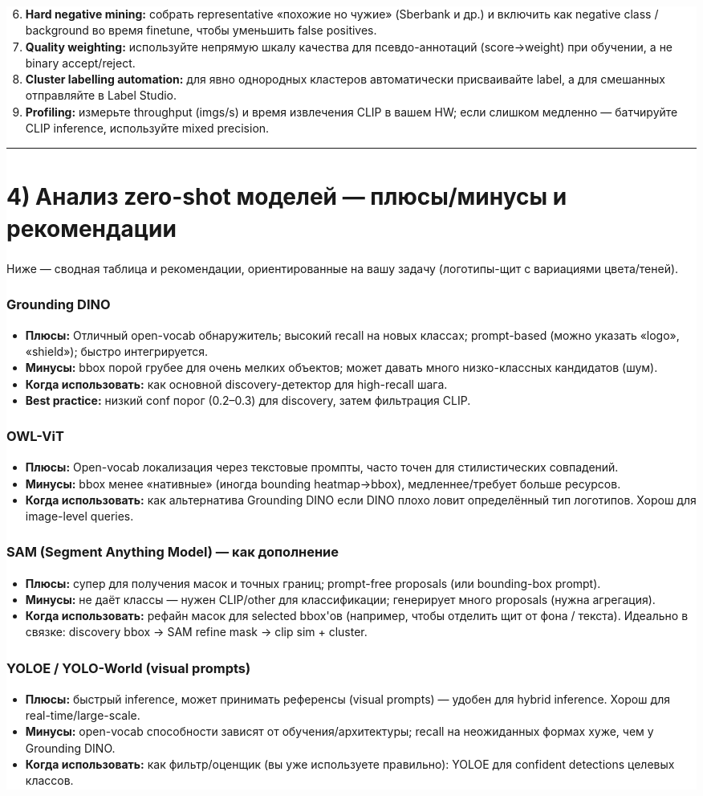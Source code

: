 6. **Hard negative mining:** собрать representative «похожие но чужие» (Sberbank и др.) и включить как negative class / background во время finetune, чтобы уменьшить false positives.
7. **Quality weighting:** используйте непрямую шкалу качества для псевдо-аннотаций (score→weight) при обучении, а не binary accept/reject.
8. **Cluster labelling automation:** для явно однородных кластеров автоматически присваивайте label, а для смешанных отправляйте в Label Studio.
9. **Profiling:** измерьте throughput (imgs/s) и время извлечения CLIP в вашем HW; если слишком медленно — батчируйте CLIP inference, используйте mixed precision.

---

# 4) Анализ zero-shot моделей — плюсы/минусы и рекомендации

Ниже — сводная таблица и рекомендации, ориентированные на вашу задачу (логотипы-щит с вариациями цвета/теней).

### Grounding DINO

* **Плюсы:** Отличный open-vocab обнаружитель; высокий recall на новых классах; prompt-based (можно указать «logo», «shield»); быстро интегрируется.
* **Минусы:** bbox порой грубее для очень мелких объектов; может давать много низко-классных кандидатов (шум).
* **Когда использовать:** как основной discovery-детектор для high-recall шага.
* **Best practice:** низкий conf порог (0.2–0.3) для discovery, затем фильтрация CLIP.

### OWL-ViT

* **Плюсы:** Open-vocab локализация через текстовые промпты, часто точен для стилистических совпадений.
* **Минусы:** bbox менее «нативные» (иногда bounding heatmap→bbox), медленнее/требует больше ресурсов.
* **Когда использовать:** как альтернатива Grounding DINO если DINO плохо ловит определённый тип логотипов. Хорош для image-level queries.

### SAM (Segment Anything Model) — как дополнение

* **Плюсы:** супер для получения масок и точных границ; prompt-free proposals (или bounding-box prompt).
* **Минусы:** не даёт классы — нужен CLIP/other для классификации; генерирует много proposals (нужна агрегация).
* **Когда использовать:** рефайн масок для selected bbox'ов (например, чтобы отделить щит от фона / текста). Идеально в связке: discovery bbox → SAM refine mask → clip sim + cluster.

### YOLOE / YOLO-World (visual prompts)

* **Плюсы:** быстрый inference, может принимать референсы (visual prompts) — удобен для hybrid inference. Хорош для real-time/large-scale.
* **Минусы:** open-vocab способности зависят от обучения/архитектуры; recall на неожиданных формах хуже, чем у Grounding DINO.
* **Когда использовать:** как фильтр/оценщик (вы уже используете правильно): YOLOE для confident detections целевых классов.
